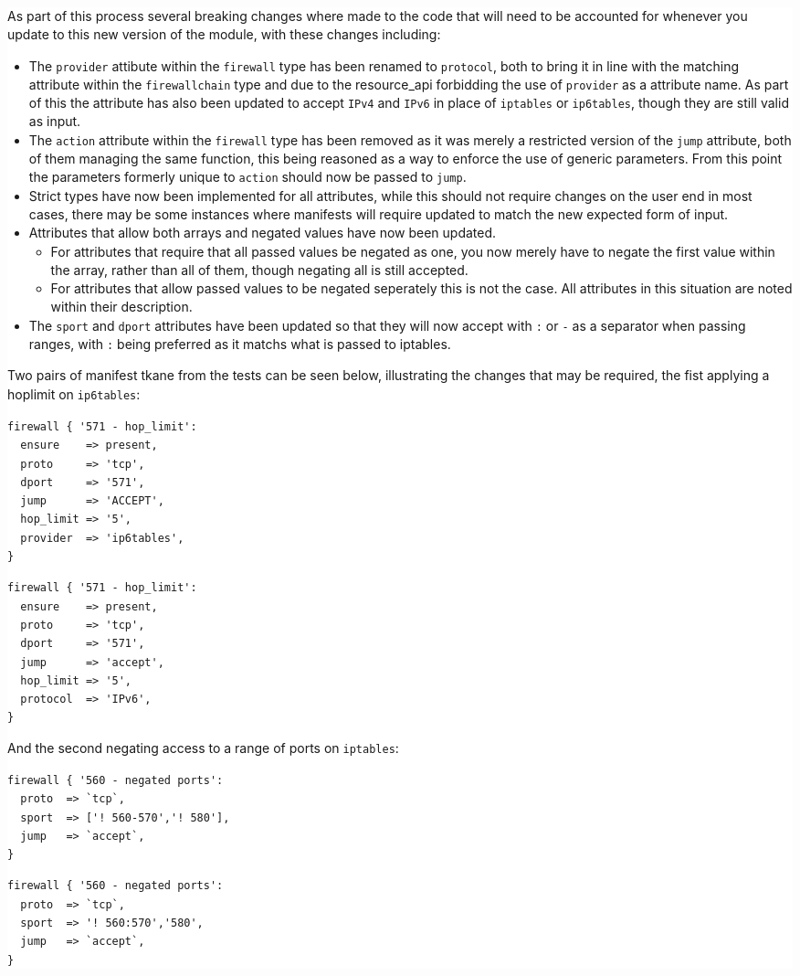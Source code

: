 As part of this process several breaking changes where made to the code that will need to be accounted for whenever you update to this new version of the module, with these changes including:

* The `provider` attibute within the `firewall` type has been renamed to `protocol`, both to bring it in line with the matching attribute within the `firewallchain` type and due to the resource_api forbidding the use of `provider` as a attribute name. As part of this the attribute has also been updated to accept `IPv4` and `IPv6` in place of `iptables` or `ip6tables`, though they are still valid as input.
* The `action` attribute within the `firewall` type has been removed as it was merely a restricted version of the `jump` attribute, both of them managing the same function, this being reasoned as a way to enforce the use of generic parameters. From this point the parameters formerly unique to `action` should now be passed to `jump`.
* Strict types have now been implemented for all attributes, while this should not require changes on the user end in most cases, there may be some instances where manifests will require updated to match the new expected form of input.
* Attributes that allow both arrays and negated values have now been updated.
  * For attributes that require that all passed values be negated as one, you now merely have to negate the first value within the array, rather than all of them, though negating all is still accepted.
  * For attributes that allow passed values to be negated seperately this is not the case. All attributes in this situation are noted within their description.
* The `sport` and `dport` attributes have been updated so that they will now accept with `:` or `-` as a separator when passing ranges, with `:` being preferred as it matchs what is passed to iptables.

Two pairs of manifest tkane from the tests can be seen below, illustrating the changes that may be required, the fist applying a hoplimit on `ip6tables`:

```Puppet
firewall { '571 - hop_limit':
  ensure    => present,
  proto     => 'tcp',
  dport     => '571',
  jump      => 'ACCEPT',
  hop_limit => '5',
  provider  => 'ip6tables',
}
```

```Puppet
firewall { '571 - hop_limit':
  ensure    => present,
  proto     => 'tcp',
  dport     => '571',
  jump      => 'accept',
  hop_limit => '5',
  protocol  => 'IPv6',
}
```

And the second negating access to a range of ports on `iptables`:

```puppet
firewall { '560 - negated ports':
  proto  => `tcp`,
  sport  => ['! 560-570','! 580'],
  jump   => `accept`,
}
```

```puppet
firewall { '560 - negated ports':
  proto  => `tcp`,
  sport  => '! 560:570','580',
  jump   => `accept`,
}
```
